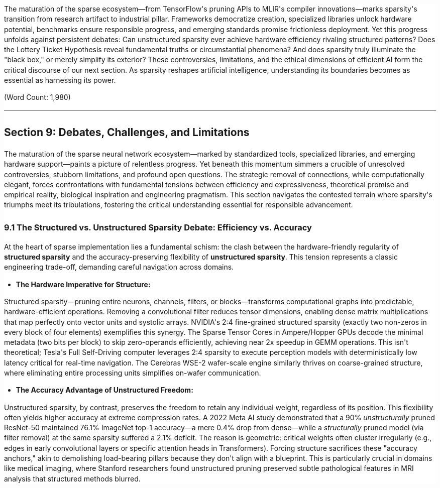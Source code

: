 
The maturation of the sparse ecosystem—from TensorFlow's pruning APIs to MLIR's compiler innovations—marks sparsity's transition from research artifact to industrial pillar. Frameworks democratize creation, specialized libraries unlock hardware potential, benchmarks ensure responsible progress, and emerging standards promise frictionless deployment. Yet this progress unfolds against persistent debates: Can unstructured sparsity ever achieve hardware efficiency rivaling structured patterns? Does the Lottery Ticket Hypothesis reveal fundamental truths or circumstantial phenomena? And does sparsity truly illuminate the "black box," or merely simplify its exterior? These controversies, limitations, and the ethical dimensions of efficient AI form the critical discourse of our next section. As sparsity reshapes artificial intelligence, understanding its boundaries becomes as essential as harnessing its power.

(Word Count: 1,980)



---





## Section 9: Debates, Challenges, and Limitations

The maturation of the sparse neural network ecosystem—marked by standardized tools, specialized libraries, and emerging hardware support—paints a picture of relentless progress. Yet beneath this momentum simmers a crucible of unresolved controversies, stubborn limitations, and profound open questions. The strategic removal of connections, while computationally elegant, forces confrontations with fundamental tensions between efficiency and expressiveness, theoretical promise and empirical reality, biological inspiration and engineering pragmatism. This section navigates the contested terrain where sparsity's triumphs meet its tribulations, fostering the critical understanding essential for responsible advancement.

### 9.1 The Structured vs. Unstructured Sparsity Debate: Efficiency vs. Accuracy

At the heart of sparse implementation lies a fundamental schism: the clash between the hardware-friendly regularity of **structured sparsity** and the accuracy-preserving flexibility of **unstructured sparsity**. This tension represents a classic engineering trade-off, demanding careful navigation across domains.

*   **The Hardware Imperative for Structure:**  

Structured sparsity—pruning entire neurons, channels, filters, or blocks—transforms computational graphs into predictable, hardware-efficient operations. Removing a convolutional filter reduces tensor dimensions, enabling dense matrix multiplications that map perfectly onto vector units and systolic arrays. NVIDIA's 2:4 fine-grained structured sparsity (exactly two non-zeros in every block of four elements) exemplifies this synergy. The Sparse Tensor Cores in Ampere/Hopper GPUs decode the minimal metadata (two bits per block) to skip zero-operands efficiently, achieving near 2x speedup in GEMM operations. This isn't theoretical; Tesla's Full Self-Driving computer leverages 2:4 sparsity to execute perception models with deterministically low latency critical for real-time navigation. The Cerebras WSE-2 wafer-scale engine similarly thrives on coarse-grained structure, where eliminating entire processing units simplifies on-wafer communication.

*   **The Accuracy Advantage of Unstructured Freedom:**  

Unstructured sparsity, by contrast, preserves the freedom to retain any individual weight, regardless of its position. This flexibility often yields higher accuracy at extreme compression rates. A 2022 Meta AI study demonstrated that a 90% *unstructurally* pruned ResNet-50 maintained 76.1% ImageNet top-1 accuracy—a mere 0.4% drop from dense—while a *structurally* pruned model (via filter removal) at the same sparsity suffered a 2.1% deficit. The reason is geometric: critical weights often cluster irregularly (e.g., edges in early convolutional layers or specific attention heads in Transformers). Forcing structure sacrifices these "accuracy anchors," akin to demolishing load-bearing pillars because they don't align with a blueprint. This is particularly crucial in domains like medical imaging, where Stanford researchers found unstructured pruning preserved subtle pathological features in MRI analysis that structured methods blurred.
